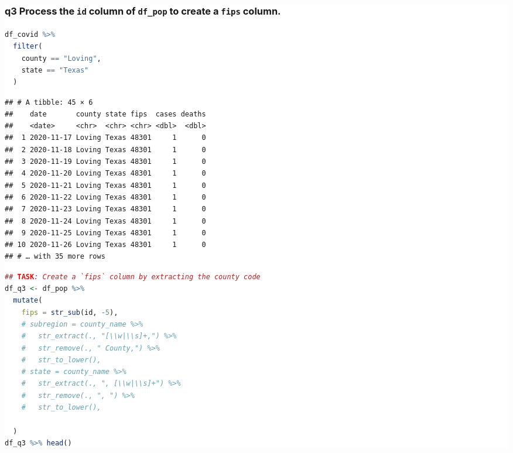 ### **q3** Process the `id` column of `df_pop` to create a `fips` column.

``` r
df_covid %>% 
  filter(
    county == "Loving",
    state == "Texas"
  )
```

    ## # A tibble: 45 × 6
    ##    date       county state fips  cases deaths
    ##    <date>     <chr>  <chr> <chr> <dbl>  <dbl>
    ##  1 2020-11-17 Loving Texas 48301     1      0
    ##  2 2020-11-18 Loving Texas 48301     1      0
    ##  3 2020-11-19 Loving Texas 48301     1      0
    ##  4 2020-11-20 Loving Texas 48301     1      0
    ##  5 2020-11-21 Loving Texas 48301     1      0
    ##  6 2020-11-22 Loving Texas 48301     1      0
    ##  7 2020-11-23 Loving Texas 48301     1      0
    ##  8 2020-11-24 Loving Texas 48301     1      0
    ##  9 2020-11-25 Loving Texas 48301     1      0
    ## 10 2020-11-26 Loving Texas 48301     1      0
    ## # … with 35 more rows

``` r
## TASK: Create a `fips` column by extracting the county code
df_q3 <- df_pop %>% 
  mutate(
    fips = str_sub(id, -5),
    # subregion = county_name %>% 
    #   str_extract(., "[\\w|\\s]+,") %>% 
    #   str_remove(., " County,") %>% 
    #   str_to_lower(),
    # state = county_name %>% 
    #   str_extract(., ", [\\w|\\s]+") %>% 
    #   str_remove(., ", ") %>% 
    #   str_to_lower(),
    
  )
df_q3 %>% head()
```

